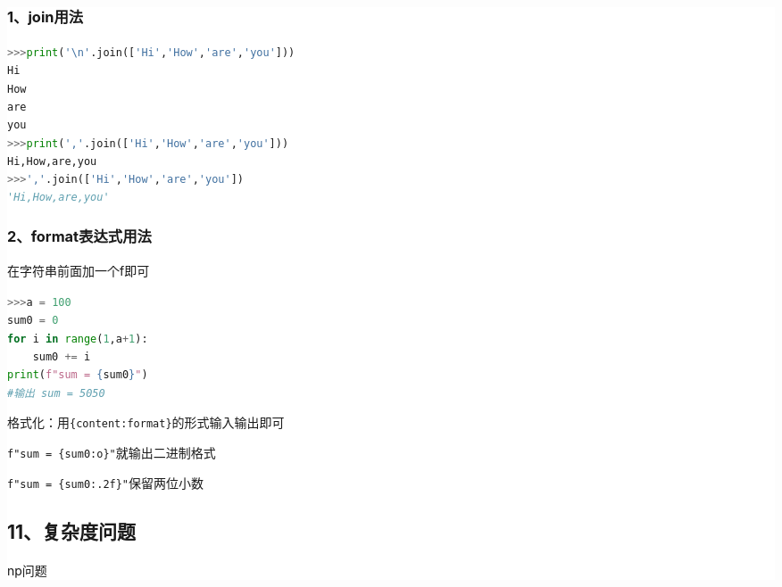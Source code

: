 ### 1、join用法

```python
>>>print('\n'.join(['Hi','How','are','you']))
Hi
How
are
you
>>>print(','.join(['Hi','How','are','you']))
Hi,How,are,you
>>>','.join(['Hi','How','are','you'])
'Hi,How,are,you'
```

### 2、format表达式用法

在字符串前面加一个f即可

```python
>>>a = 100
sum0 = 0
for i in range(1,a+1):
    sum0 += i
print(f"sum = {sum0}")
#输出 sum = 5050
```

格式化：用`{content:format}`的形式输入输出即可

`f"sum = {sum0:o}"`就输出二进制格式

`f"sum = {sum0:.2f}"`保留两位小数

## 11、复杂度问题

np问题
